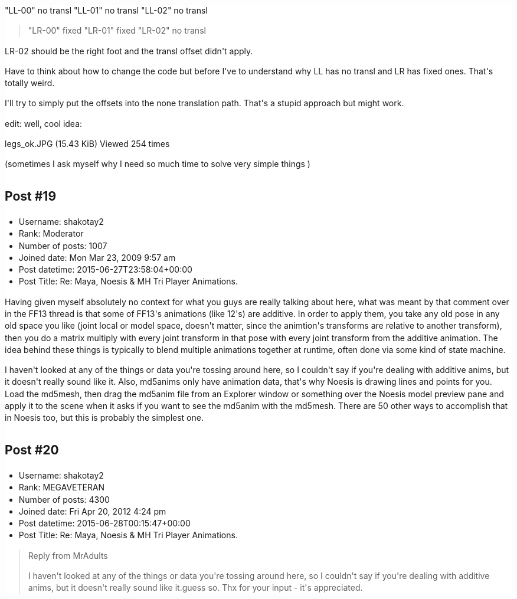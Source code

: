 "LL-00" no transl
"LL-01" no transl
"LL-02" no transl

>	"LR-00" fixed
>	"LR-01" fixed
"LR-02" no transl

LR-02 should be the right foot and the transl offset didn't apply.

Have to think about how to change the code but before I've to understand why LL has no transl and LR has fixed ones. That's totally weird.

I'll try to simply put the offsets into the none translation path. That's a stupid approach but might work. 

edit: well, cool idea:



legs_ok.JPG (15.43 KiB) Viewed 254 times

(sometimes I ask myself why I need so much time to solve very simple things  )
## Post #19
- Username: shakotay2
- Rank: Moderator
- Number of posts: 1007
- Joined date: Mon Mar 23, 2009 9:57 am
- Post datetime: 2015-06-27T23:58:04+00:00
- Post Title: Re: Maya, Noesis & MH Tri Player Animations.

Having given myself absolutely no context for what you guys are really talking about here, what was meant by that comment over in the FF13 thread is that some of FF13's animations (like 12's) are additive. In order to apply them, you take any old pose in any old space you like (joint local or model space, doesn't matter, since the animtion's transforms are relative to another transform), then you do a matrix multiply with every joint transform in that pose with every joint transform from the additive animation. The idea behind these things is typically to blend multiple animations together at runtime, often done via some kind of state machine.

I haven't looked at any of the things or data you're tossing around here, so I couldn't say if you're dealing with additive anims, but it doesn't really sound like it. Also, md5anims only have animation data, that's why Noesis is drawing lines and points for you. Load the md5mesh, then drag the md5anim file from an Explorer window or something over the Noesis model preview pane and apply it to the scene when it asks if you want to see the md5anim with the md5mesh. There are 50 other ways to accomplish that in Noesis too, but this is probably the simplest one.
## Post #20
- Username: shakotay2
- Rank: MEGAVETERAN
- Number of posts: 4300
- Joined date: Fri Apr 20, 2012 4:24 pm
- Post datetime: 2015-06-28T00:15:47+00:00
- Post Title: Re: Maya, Noesis & MH Tri Player Animations.

> Reply from MrAdults
>
> I haven't looked at any of the things or data you're tossing around here, so I couldn't say if you're dealing with additive anims, but it doesn't really sound like it.guess so. Thx for your input - it's appreciated.

